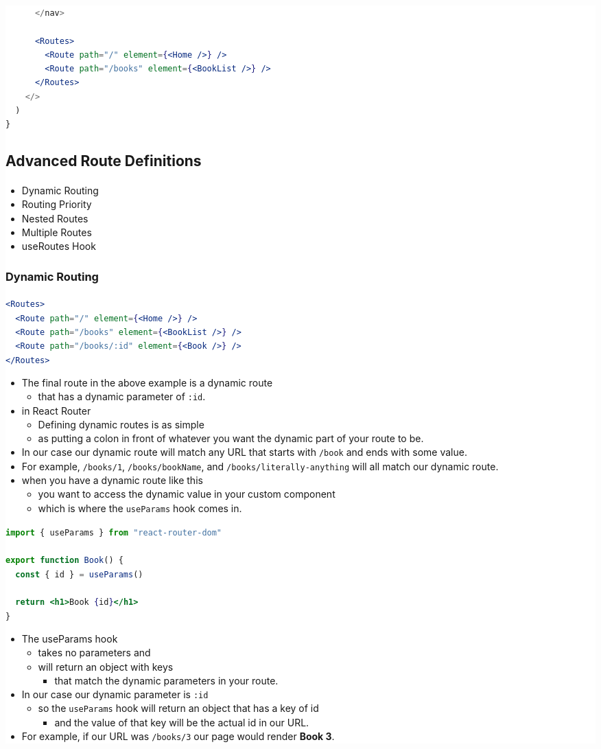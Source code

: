 ```jsx
      </nav>

      <Routes>
        <Route path="/" element={<Home />} />
        <Route path="/books" element={<BookList />} />
      </Routes>
    </>
  )
}
```

## Advanced Route Definitions
* Dynamic Routing
* Routing Priority
* Nested Routes
* Multiple Routes
* useRoutes Hook
  
### Dynamic Routing
```jsx
<Routes>
  <Route path="/" element={<Home />} />
  <Route path="/books" element={<BookList />} />
  <Route path="/books/:id" element={<Book />} />
</Routes>
```
* The final route in the above example is a dynamic route 
  * that has a dynamic parameter of `:id`. 
* in React Router 
  * Defining dynamic routes is as simple 
  * as putting a colon in front of whatever you want the dynamic part of your route to be. 
* In our case our dynamic route will match any URL that starts with `/book` and ends with some value. 
* For example, `/books/1`, `/books/bookName`, and `/books/literally-anything` will all match our dynamic route.
* when you have a dynamic route like this 
  * you want to access the dynamic value in your custom component 
  * which is where the `useParams` hook comes in.

```jsx
import { useParams } from "react-router-dom"

export function Book() {
  const { id } = useParams()

  return <h1>Book {id}</h1>
}
```
* The useParams hook 
  * takes no parameters and 
  * will return an object with keys 
    * that match the dynamic parameters in your route. 
* In our case our dynamic parameter is `:id` 
  * so the `useParams` hook will return an object that has a key of id 
    * and the value of that key will be the actual id in our URL. 
* For example, if our URL was `/books/3` our page would render **Book 3**.
